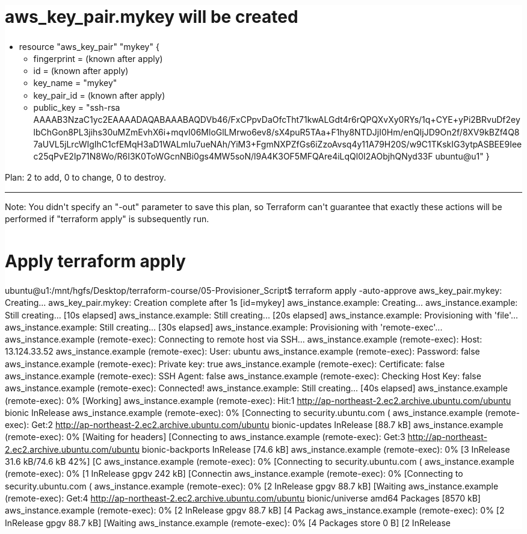  # aws_key_pair.mykey will be created
  + resource "aws_key_pair" "mykey" {
      + fingerprint = (known after apply)
      + id          = (known after apply)
      + key_name    = "mykey"
      + key_pair_id = (known after apply)
      + public_key  = "ssh-rsa AAAAB3NzaC1yc2EAAAADAQABAAABAQDVb46/FxCPpvDaOfcTht71kwALGdt4r6rQPQXvXy0RYs/1q+CYE+yPi2BRvuDf2eylbChGon8PL3jihs30uMZmEvhX6i+mqvI06MloGlLMrwo6ev8/sX4puR5TAa+F1hy8NTDJjI0Hm/enQIjJD9On2f/8XV9kBZf4Q87aUVL5jLrcWIgIhC1cfEMqH3aD1WALmIu7ueNAh/YiM3+FgmNXPZfGs6iZzoAvsq4y11A79H20S/w9C1TKskIG3ytpASBEE9Ieec25qPvE2Ip71N8Wo/R6I3K0ToWGcnNBi0gs4MW5soN/l9A4K3OF5MFQAre4iLqQl0I2AObjhQNyd33F ubuntu@u1"
    }

Plan: 2 to add, 0 to change, 0 to destroy.

------------------------------------------------------------------------

Note: You didn't specify an "-out" parameter to save this plan, so Terraform
can't guarantee that exactly these actions will be performed if
"terraform apply" is subsequently run.


# Apply terraform apply
ubuntu@u1:/mnt/hgfs/Desktop/terraform-course/05-Provisioner_Script$ terraform apply -auto-approve
aws_key_pair.mykey: Creating...
aws_key_pair.mykey: Creation complete after 1s [id=mykey]
aws_instance.example: Creating...
aws_instance.example: Still creating... [10s elapsed]
aws_instance.example: Still creating... [20s elapsed]
aws_instance.example: Provisioning with 'file'...
aws_instance.example: Still creating... [30s elapsed]
aws_instance.example: Provisioning with 'remote-exec'...
aws_instance.example (remote-exec): Connecting to remote host via SSH...
aws_instance.example (remote-exec):   Host: 13.124.33.52
aws_instance.example (remote-exec):   User: ubuntu
aws_instance.example (remote-exec):   Password: false
aws_instance.example (remote-exec):   Private key: true
aws_instance.example (remote-exec):   Certificate: false
aws_instance.example (remote-exec):   SSH Agent: false
aws_instance.example (remote-exec):   Checking Host Key: false
aws_instance.example (remote-exec): Connected!
aws_instance.example: Still creating... [40s elapsed]
aws_instance.example (remote-exec): 0% [Working]
aws_instance.example (remote-exec): Hit:1 http://ap-northeast-2.ec2.archive.ubuntu.com/ubuntu bionic InRelease
aws_instance.example (remote-exec): 0% [Connecting to security.ubuntu.com (
aws_instance.example (remote-exec): Get:2 http://ap-northeast-2.ec2.archive.ubuntu.com/ubuntu bionic-updates InRelease [88.7 kB]
aws_instance.example (remote-exec): 0% [Waiting for headers] [Connecting to
aws_instance.example (remote-exec): Get:3 http://ap-northeast-2.ec2.archive.ubuntu.com/ubuntu bionic-backports InRelease [74.6 kB]
aws_instance.example (remote-exec): 0% [3 InRelease 31.6 kB/74.6 kB 42%] [C
aws_instance.example (remote-exec): 0% [Connecting to security.ubuntu.com (
aws_instance.example (remote-exec): 0% [1 InRelease gpgv 242 kB] [Connectin
aws_instance.example (remote-exec): 0% [Connecting to security.ubuntu.com (
aws_instance.example (remote-exec): 0% [2 InRelease gpgv 88.7 kB] [Waiting
aws_instance.example (remote-exec): Get:4 http://ap-northeast-2.ec2.archive.ubuntu.com/ubuntu bionic/universe amd64 Packages [8570 kB]
aws_instance.example (remote-exec): 0% [2 InRelease gpgv 88.7 kB] [4 Packag
aws_instance.example (remote-exec): 0% [2 InRelease gpgv 88.7 kB] [Waiting
aws_instance.example (remote-exec): 0% [4 Packages store 0 B] [2 InRelease